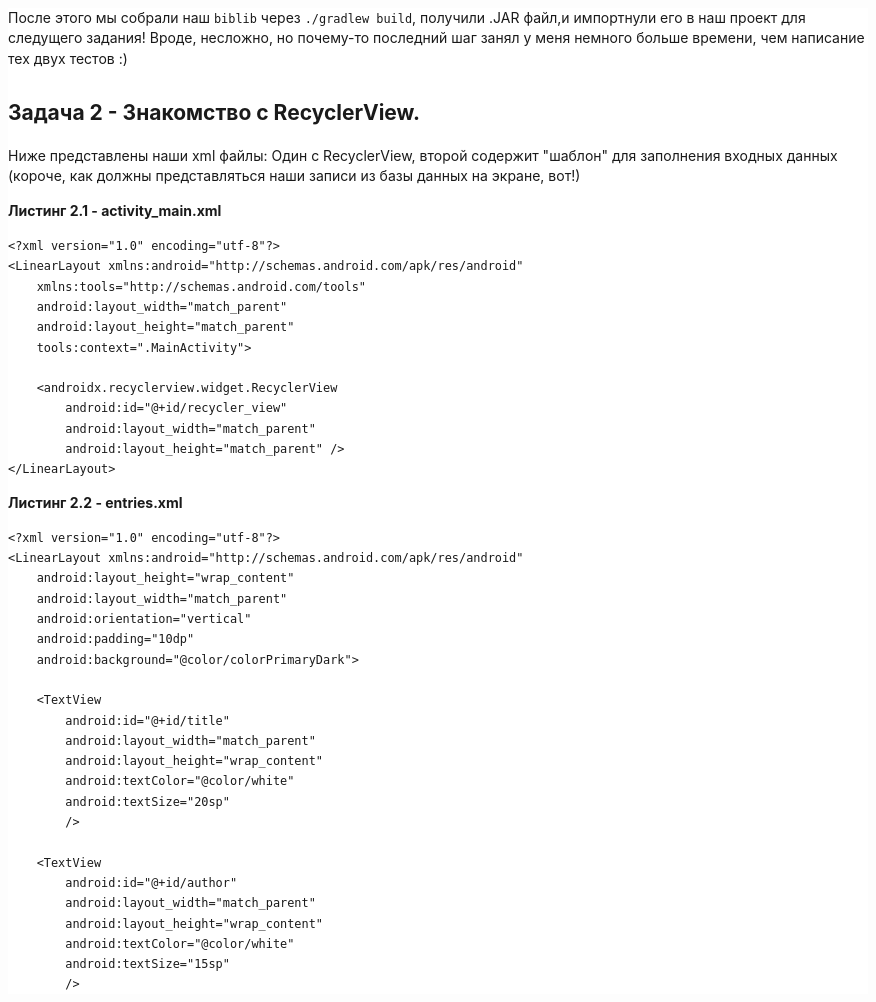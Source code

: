 
После этого мы собрали наш `biblib` через `./gradlew build`,
получили .JAR файл,и импортнули его в наш проект для следущего задания!
Вроде, несложно, но почему-то последний шаг занял у меня немного больше времени, чем написание тех двух тестов :)

## Задача 2 - Знакомство с RecyclerView.


Ниже представлены наши xml файлы: Один с RecyclerView, второй содержит "шаблон" для заполнения входных данных
(короче, как должны представляться наши записи из базы данных на экране, вот!)

__Листинг 2.1 - activity_main.xml__

    <?xml version="1.0" encoding="utf-8"?>
    <LinearLayout xmlns:android="http://schemas.android.com/apk/res/android"
        xmlns:tools="http://schemas.android.com/tools"
        android:layout_width="match_parent"
        android:layout_height="match_parent"
        tools:context=".MainActivity">
    
        <androidx.recyclerview.widget.RecyclerView
            android:id="@+id/recycler_view"
            android:layout_width="match_parent"
            android:layout_height="match_parent" />
    </LinearLayout>
    


__Листинг 2.2 - entries.xml__

    <?xml version="1.0" encoding="utf-8"?>
    <LinearLayout xmlns:android="http://schemas.android.com/apk/res/android"
        android:layout_height="wrap_content"
        android:layout_width="match_parent"
        android:orientation="vertical"
        android:padding="10dp"
        android:background="@color/colorPrimaryDark">
    
        <TextView
            android:id="@+id/title"
            android:layout_width="match_parent"
            android:layout_height="wrap_content"
            android:textColor="@color/white"
            android:textSize="20sp"
            />
    
        <TextView
            android:id="@+id/author"
            android:layout_width="match_parent"
            android:layout_height="wrap_content"
            android:textColor="@color/white"
            android:textSize="15sp"
            />
    